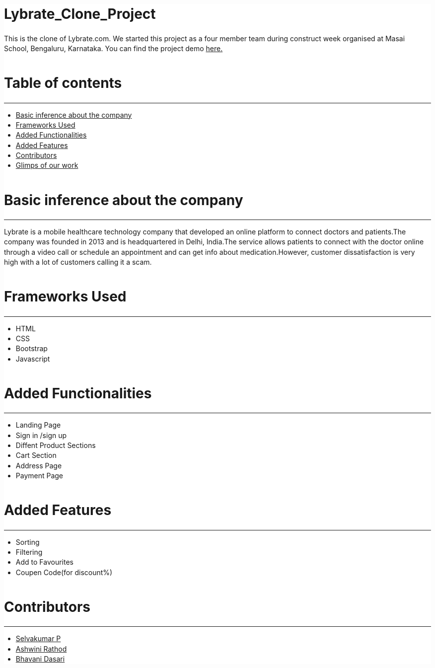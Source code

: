 # Lybrate_Clone_Project
This is the clone of Lybrate.com. We started this project as a four member team during construct week organised at Masai School, Bengaluru, Karnataka. You can find the project demo <a href="https://selva658.github.io/Lybrate_Clone_Project/">here.</a>
<h1>Table of contents</h1>
<hr>
<ul>
  <a href="#pantaloons"><li>Basic inference about the company</li></a>
  <a href="#tech"><li>Frameworks Used</li></a>
  <a href="#fun"><li>Added Functionalities</li></a>
  <a href="#feat"><li>Added Features</li></a>
  <a href="#con"><li>Contributors</li></a>
  <a href="#glimps"><li>Glimps of our work</li></a>
</ul>
<div id="pantaloons">
  <h1>Basic inference about the company</h1>
  <hr>
Lybrate is a mobile healthcare technology company that developed an online platform to connect doctors and patients.The company was founded in 2013 and is headquartered in Delhi, India.The service allows patients to connect with the doctor online through a video call or schedule an appointment and can get info about medication.However, customer dissatisfaction is very high with a lot of customers calling it a scam.
  <div>
  <div id="tech">
  <h1>Frameworks Used</h1>
  <hr>
  <ul>
    <li>HTML</li>
    <li>CSS</li>
    <li>Bootstrap</li>
    <li>Javascript</li>
  </ul>
  </div>
  <div id="fun">
  <h1>Added Functionalities</h1>
  <hr>
  <ul>
    <li>Landing Page</li>
    <li>Sign in /sign up</li>
    <li>Diffent Product Sections</li>
    <li>Cart Section</li>
    <li>Address Page</li>
    <li>Payment Page</li>
  </ul>
  </div>
  <div id="feat">
  <h1>Added Features</h1>
  <hr>
  <ul>
    <li>Sorting</li>
    <li>Filtering</li>
    <li>Add to Favourites</li>
    <li>Coupen Code(for discount%)</li>
  </ul>
  </div>
  <div id="con">
    <h1>Contributors</h1>
    <hr>
    <ul>
  <a href="https://github.com/selva658"><li>Selvakumar P</li></a>
  <a href="https://github.com/rathodashwini990"><li>Ashwini Rathod</li></a>
   <a href="https://github.com/BHAVANI-DASARI"><li>Bhavani Dasari</li></a>